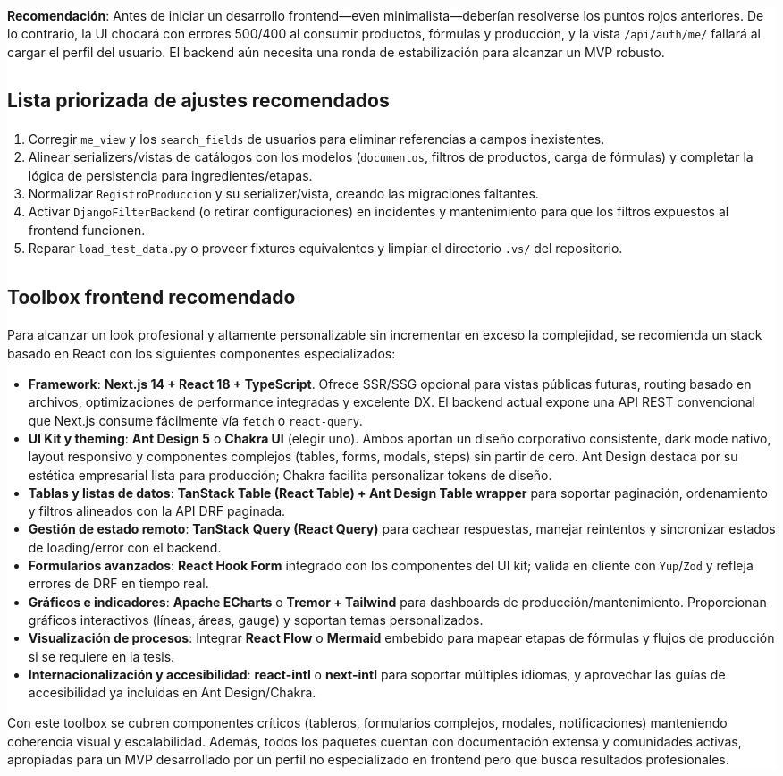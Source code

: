 **Recomendación**: Antes de iniciar un desarrollo frontend—even minimalista—deberían resolverse los puntos rojos anteriores. De lo contrario, la UI chocará con errores 500/400 al consumir productos, fórmulas y producción, y la vista `/api/auth/me/` fallará al cargar el perfil del usuario. El backend aún necesita una ronda de estabilización para alcanzar un MVP robusto.

## Lista priorizada de ajustes recomendados
1. Corregir `me_view` y los `search_fields` de usuarios para eliminar referencias a campos inexistentes.
2. Alinear serializers/vistas de catálogos con los modelos (`documentos`, filtros de productos, carga de fórmulas) y completar la lógica de persistencia para ingredientes/etapas.
3. Normalizar `RegistroProduccion` y su serializer/vista, creando las migraciones faltantes.
4. Activar `DjangoFilterBackend` (o retirar configuraciones) en incidentes y mantenimiento para que los filtros expuestos al frontend funcionen.
5. Reparar `load_test_data.py` o proveer fixtures equivalentes y limpiar el directorio `.vs/` del repositorio.

## Toolbox frontend recomendado
Para alcanzar un look profesional y altamente personalizable sin incrementar en exceso la complejidad, se recomienda un stack basado en React con los siguientes componentes especializados:

- **Framework**: **Next.js 14 + React 18 + TypeScript**. Ofrece SSR/SSG opcional para vistas públicas futuras, routing basado en archivos, optimizaciones de performance integradas y excelente DX. El backend actual expone una API REST convencional que Next.js consume fácilmente vía `fetch` o `react-query`.
- **UI Kit y theming**: **Ant Design 5** o **Chakra UI** (elegir uno). Ambos aportan un diseño corporativo consistente, dark mode nativo, layout responsivo y componentes complejos (tables, forms, modals, steps) sin partir de cero. Ant Design destaca por su estética empresarial lista para producción; Chakra facilita personalizar tokens de diseño.
- **Tablas y listas de datos**: **TanStack Table (React Table) + Ant Design Table wrapper** para soportar paginación, ordenamiento y filtros alineados con la API DRF paginada.
- **Gestión de estado remoto**: **TanStack Query (React Query)** para cachear respuestas, manejar reintentos y sincronizar estados de loading/error con el backend.
- **Formularios avanzados**: **React Hook Form** integrado con los componentes del UI kit; valida en cliente con `Yup`/`Zod` y refleja errores de DRF en tiempo real.
- **Gráficos e indicadores**: **Apache ECharts** o **Tremor + Tailwind** para dashboards de producción/mantenimiento. Proporcionan gráficos interactivos (líneas, áreas, gauge) y soportan temas personalizados.
- **Visualización de procesos**: Integrar **React Flow** o **Mermaid** embebido para mapear etapas de fórmulas y flujos de producción si se requiere en la tesis.
- **Internacionalización y accesibilidad**: **react-intl** o **next-intl** para soportar múltiples idiomas, y aprovechar las guías de accesibilidad ya incluidas en Ant Design/Chakra.

Con este toolbox se cubren componentes críticos (tableros, formularios complejos, modales, notificaciones) manteniendo coherencia visual y escalabilidad. Además, todos los paquetes cuentan con documentación extensa y comunidades activas, apropiadas para un MVP desarrollado por un perfil no especializado en frontend pero que busca resultados profesionales.
